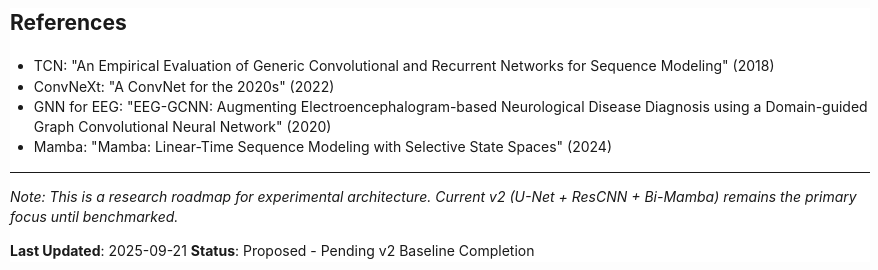 
## References

- TCN: "An Empirical Evaluation of Generic Convolutional and Recurrent Networks for Sequence Modeling" (2018)
- ConvNeXt: "A ConvNet for the 2020s" (2022)
- GNN for EEG: "EEG-GCNN: Augmenting Electroencephalogram-based Neurological Disease Diagnosis using a Domain-guided Graph Convolutional Neural Network" (2020)
- Mamba: "Mamba: Linear-Time Sequence Modeling with Selective State Spaces" (2024)

---

*Note: This is a research roadmap for experimental architecture. Current v2 (U-Net + ResCNN + Bi-Mamba) remains the primary focus until benchmarked.*

**Last Updated**: 2025-09-21
**Status**: Proposed - Pending v2 Baseline Completion